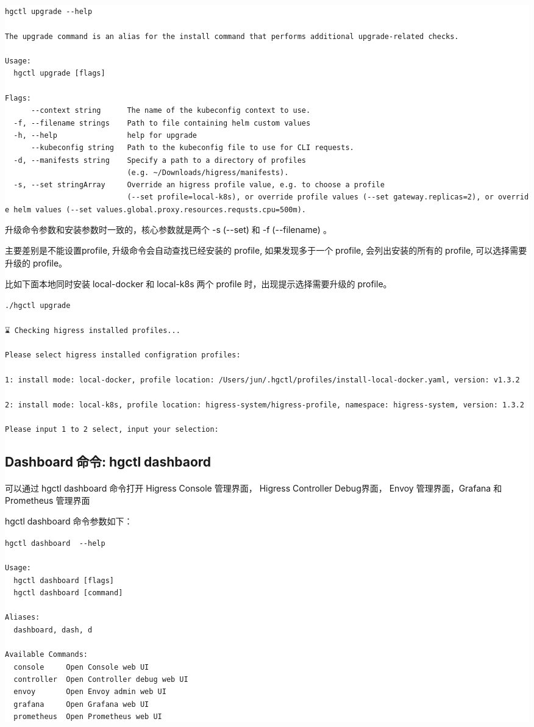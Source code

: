 ```shell
hgctl upgrade --help

The upgrade command is an alias for the install command that performs additional upgrade-related checks.

Usage:
  hgctl upgrade [flags]

Flags:
      --context string      The name of the kubeconfig context to use.
  -f, --filename strings    Path to file containing helm custom values
  -h, --help                help for upgrade
      --kubeconfig string   Path to the kubeconfig file to use for CLI requests.
  -d, --manifests string    Specify a path to a directory of profiles
                            (e.g. ~/Downloads/higress/manifests).
  -s, --set stringArray     Override an higress profile value, e.g. to choose a profile
                            (--set profile=local-k8s), or override profile values (--set gateway.replicas=2), or override helm values (--set values.global.proxy.resources.requsts.cpu=500m).
```

升级命令参数和安装参数时一致的，核心参数就是两个 -s (--set) 和 -f (--filename) 。

主要差别是不能设置profile, 升级命令会自动查找已经安装的 profile, 如果发现多于一个 profile, 会列出安装的所有的 profile, 可以选择需要升级的 profile。

比如下面本地同时安装 local-docker 和 local-k8s 两个 profile 时，出现提示选择需要升级的 profile。

```shell
./hgctl upgrade

⌛️ Checking higress installed profiles...

Please select higress installed configration profiles:

1: install mode: local-docker, profile location: /Users/jun/.hgctl/profiles/install-local-docker.yaml, version: v1.3.2

2: install mode: local-k8s, profile location: higress-system/higress-profile, namespace: higress-system, version: 1.3.2

Please input 1 to 2 select, input your selection:

```

## Dashboard 命令:  hgctl dashbaord

可以通过 hgctl dashboard 命令打开 Higress Console 管理界面， Higress Controller Debug界面， Envoy 管理界面，Grafana 和 Prometheus 管理界面

hgctl dashboard 命令参数如下：

```shell
hgctl dashboard  --help

Usage:
  hgctl dashboard [flags]
  hgctl dashboard [command]

Aliases:
  dashboard, dash, d

Available Commands:
  console     Open Console web UI
  controller  Open Controller debug web UI
  envoy       Open Envoy admin web UI
  grafana     Open Grafana web UI
  prometheus  Open Prometheus web UI
```